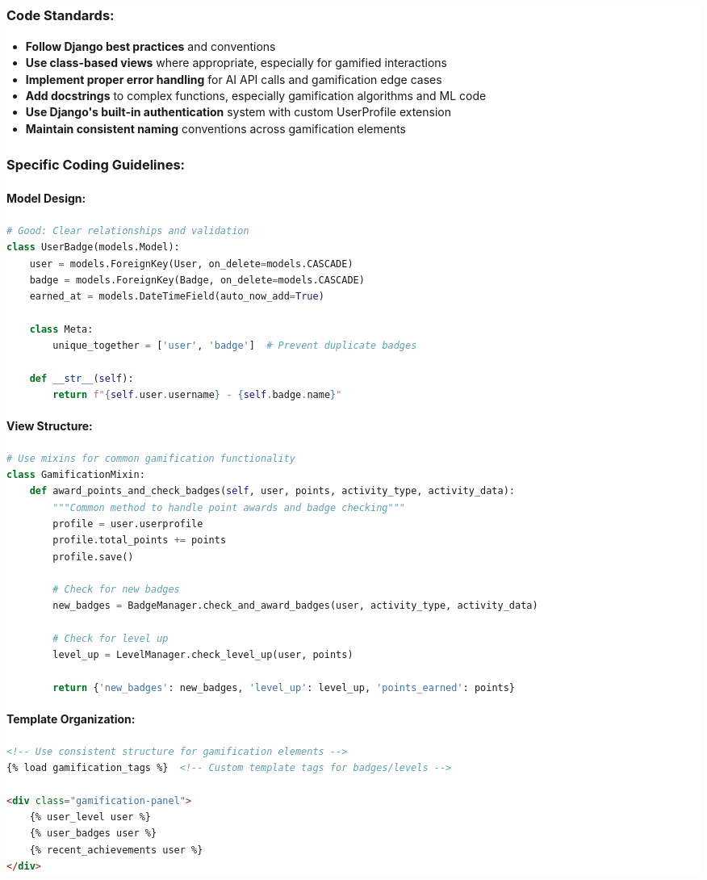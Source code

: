 ### Code Standards:
- **Follow Django best practices** and conventions
- **Use class-based views** where appropriate, especially for gamified interactions
- **Implement proper error handling** for AI API calls and gamification edge cases
- **Add docstrings** to complex functions, especially gamification algorithms and ML code
- **Use Django's built-in authentication** system with custom UserProfile extension
- **Maintain consistent naming** conventions across gamification elements

### Specific Coding Guidelines:

#### Model Design:
```python
# Good: Clear relationships and validation
class UserBadge(models.Model):
    user = models.ForeignKey(User, on_delete=models.CASCADE)
    badge = models.ForeignKey(Badge, on_delete=models.CASCADE)
    earned_at = models.DateTimeField(auto_now_add=True)
    
    class Meta:
        unique_together = ['user', 'badge']  # Prevent duplicate badges
        
    def __str__(self):
        return f"{self.user.username} - {self.badge.name}"
```

#### View Structure:
```python
# Use mixins for common gamification functionality
class GamificationMixin:
    def award_points_and_check_badges(self, user, points, activity_type, activity_data):
        """Common method to handle point awards and badge checking"""
        profile = user.userprofile
        profile.total_points += points
        profile.save()
        
        # Check for new badges
        new_badges = BadgeManager.check_and_award_badges(user, activity_type, activity_data)
        
        # Check for level up
        level_up = LevelManager.check_level_up(user, points)
        
        return {'new_badges': new_badges, 'level_up': level_up, 'points_earned': points}
```

#### Template Organization:
```html
<!-- Use consistent structure for gamification elements -->
{% load gamification_tags %}  <!-- Custom template tags for badges/levels -->

<div class="gamification-panel">
    {% user_level user %}
    {% user_badges user %}
    {% recent_achievements user %}
</div>
```
